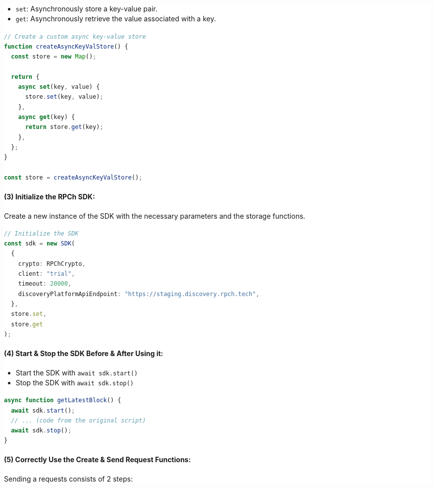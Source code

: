 - `set`: Asynchronously store a key-value pair.
- `get`: Asynchronously retrieve the value associated with a key.

```TypeScript
// Create a custom async key-value store
function createAsyncKeyValStore() {
  const store = new Map();

  return {
    async set(key, value) {
      store.set(key, value);
    },
    async get(key) {
      return store.get(key);
    },
  };
}

const store = createAsyncKeyValStore();
```

#### (3) Initialize the RPCh SDK:

Create a new instance of the SDK with the necessary parameters and the storage functions.

```TypeScript
// Initialize the SDK
const sdk = new SDK(
  {
    crypto: RPChCrypto,
    client: "trial",
    timeout: 20000,
    discoveryPlatformApiEndpoint: "https://staging.discovery.rpch.tech",
  },
  store.set,
  store.get
);
```

#### (4) Start & Stop the SDK Before & After Using it:

- Start the SDK with `await sdk.start()`
- Stop the SDK with `await sdk.stop()`

```TypeScript
async function getLatestBlock() {
  await sdk.start();
  // ... (code from the original script)
  await sdk.stop();
}
```

#### (5) Correctly Use the Create & Send Request Functions:

Sending a requests consists of 2 steps:
